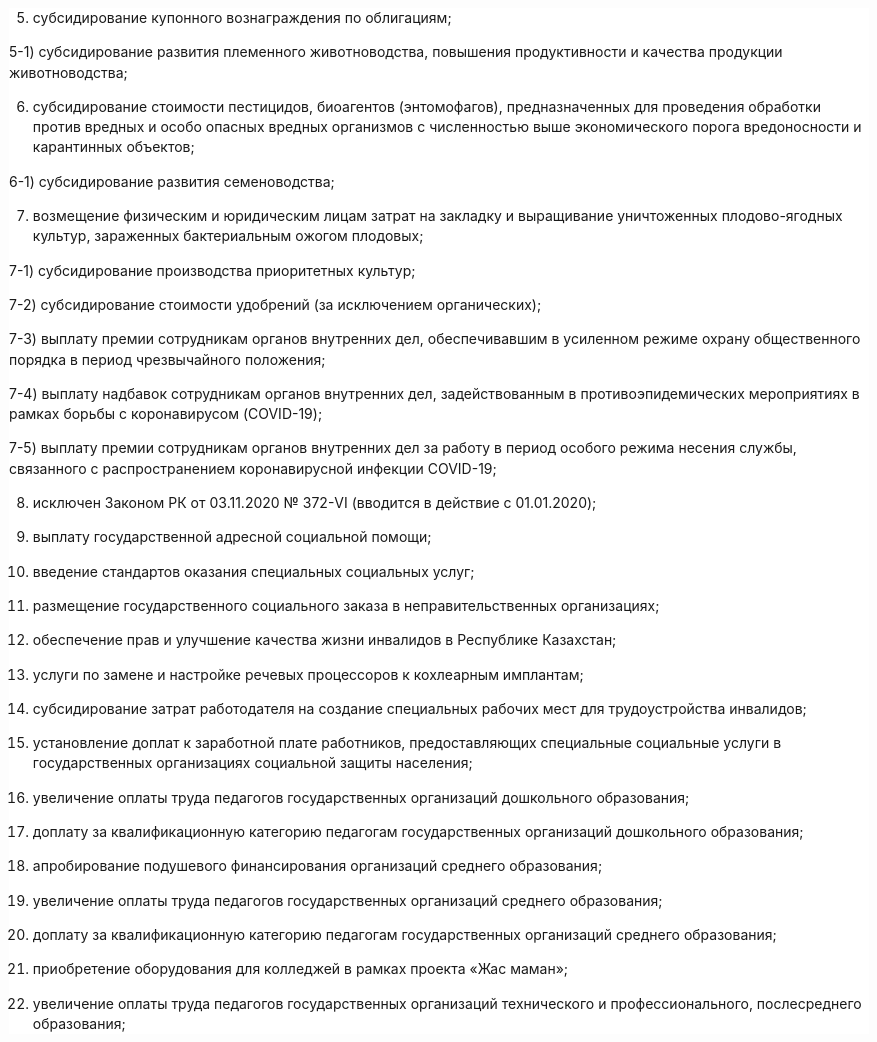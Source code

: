 5) субсидирование купонного вознаграждения по облигациям;

5-1) субсидирование развития племенного животноводства, повышения продуктивности и качества продукции животноводства;

6) субсидирование стоимости пестицидов, биоагентов (энтомофагов), предназначенных для проведения обработки против вредных и особо опасных вредных организмов с численностью выше экономического порога вредоносности и карантинных объектов;

6-1) субсидирование развития семеноводства;

7) возмещение физическим и юридическим лицам затрат на закладку и выращивание уничтоженных плодово-ягодных культур, зараженных бактериальным ожогом плодовых;

7-1) субсидирование производства приоритетных культур;

7-2) субсидирование стоимости удобрений (за исключением органических);

7-3) выплату премии сотрудникам органов внутренних дел, обеспечивавшим в усиленном режиме охрану общественного порядка в период чрезвычайного положения;

7-4) выплату надбавок сотрудникам органов внутренних дел, задействованным в противоэпидемических мероприятиях в рамках борьбы с коронавирусом (COVID-19);

7-5) выплату премии сотрудникам органов внутренних дел за работу в период особого режима несения службы, связанного с распространением коронавирусной инфекции COVID-19;

8) исключен Законом РК от 03.11.2020 № 372-VI (вводится в действие с 01.01.2020);

9) выплату государственной адресной социальной помощи; 

10) введение стандартов оказания специальных социальных услуг;

11) размещение государственного социального заказа в неправительственных организациях;

12) обеспечение прав и улучшение качества жизни инвалидов в Республике Казахстан;

13) услуги по замене и настройке речевых процессоров к кохлеарным имплантам;

14) субсидирование затрат работодателя на создание специальных рабочих мест для трудоустройства инвалидов;

15) установление доплат к заработной плате работников, предоставляющих специальные социальные услуги в государственных организациях социальной защиты населения;

16) увеличение оплаты труда педагогов государственных организаций дошкольного образования;

17) доплату за квалификационную категорию педагогам государственных организаций дошкольного образования;

18) апробирование подушевого финансирования организаций среднего образования;

19) увеличение оплаты труда педагогов государственных организаций среднего образования;

20) доплату за квалификационную категорию педагогам государственных организаций среднего образования;

21) приобретение оборудования для колледжей в рамках проекта  «Жас маман»;

22) увеличение оплаты труда педагогов государственных организаций технического и профессионального, послесреднего образования;

